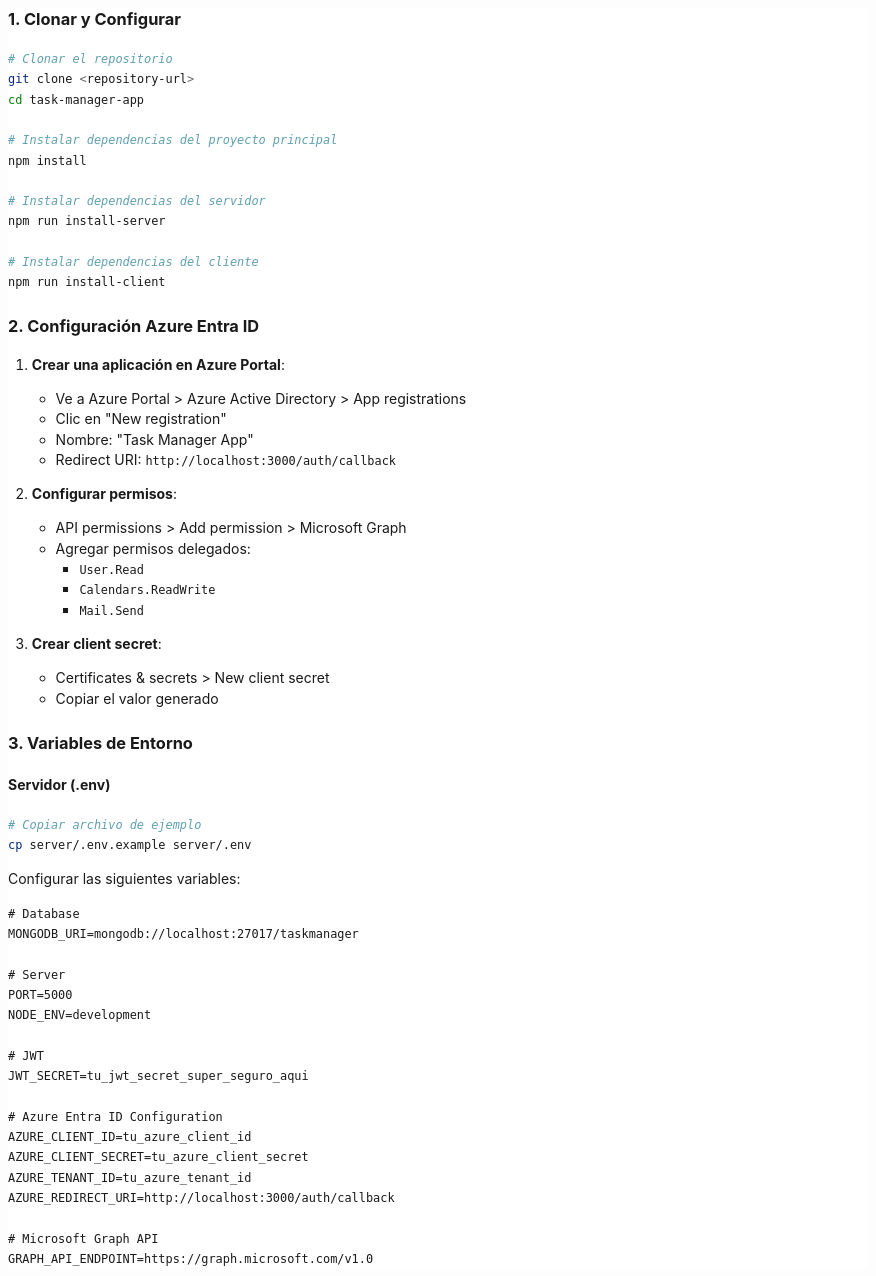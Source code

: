 ### 1. Clonar y Configurar

```bash
# Clonar el repositorio
git clone <repository-url>
cd task-manager-app

# Instalar dependencias del proyecto principal
npm install

# Instalar dependencias del servidor
npm run install-server

# Instalar dependencias del cliente
npm run install-client
```

### 2. Configuración Azure Entra ID

1. **Crear una aplicación en Azure Portal**:
   - Ve a Azure Portal > Azure Active Directory > App registrations
   - Clic en "New registration"
   - Nombre: "Task Manager App"
   - Redirect URI: `http://localhost:3000/auth/callback`

2. **Configurar permisos**:
   - API permissions > Add permission > Microsoft Graph
   - Agregar permisos delegados:
     - `User.Read`
     - `Calendars.ReadWrite`
     - `Mail.Send`

3. **Crear client secret**:
   - Certificates & secrets > New client secret
   - Copiar el valor generado

### 3. Variables de Entorno

#### Servidor (.env)
```bash
# Copiar archivo de ejemplo
cp server/.env.example server/.env
```

Configurar las siguientes variables:
```env
# Database
MONGODB_URI=mongodb://localhost:27017/taskmanager

# Server
PORT=5000
NODE_ENV=development

# JWT
JWT_SECRET=tu_jwt_secret_super_seguro_aqui

# Azure Entra ID Configuration
AZURE_CLIENT_ID=tu_azure_client_id
AZURE_CLIENT_SECRET=tu_azure_client_secret
AZURE_TENANT_ID=tu_azure_tenant_id
AZURE_REDIRECT_URI=http://localhost:3000/auth/callback

# Microsoft Graph API
GRAPH_API_ENDPOINT=https://graph.microsoft.com/v1.0
```
